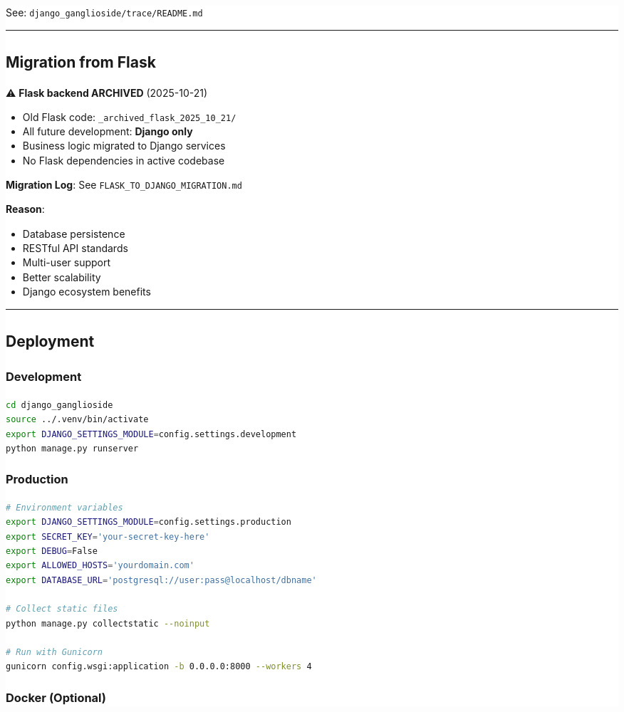 See: `django_ganglioside/trace/README.md`

---

## Migration from Flask

⚠️ **Flask backend ARCHIVED** (2025-10-21)

- Old Flask code: `_archived_flask_2025_10_21/`
- All future development: **Django only**
- Business logic migrated to Django services
- No Flask dependencies in active codebase

**Migration Log**: See `FLASK_TO_DJANGO_MIGRATION.md`

**Reason**:
- Database persistence
- RESTful API standards
- Multi-user support
- Better scalability
- Django ecosystem benefits

---

## Deployment

### Development

```bash
cd django_ganglioside
source ../.venv/bin/activate
export DJANGO_SETTINGS_MODULE=config.settings.development
python manage.py runserver
```

### Production

```bash
# Environment variables
export DJANGO_SETTINGS_MODULE=config.settings.production
export SECRET_KEY='your-secret-key-here'
export DEBUG=False
export ALLOWED_HOSTS='yourdomain.com'
export DATABASE_URL='postgresql://user:pass@localhost/dbname'

# Collect static files
python manage.py collectstatic --noinput

# Run with Gunicorn
gunicorn config.wsgi:application -b 0.0.0.0:8000 --workers 4
```

### Docker (Optional)
